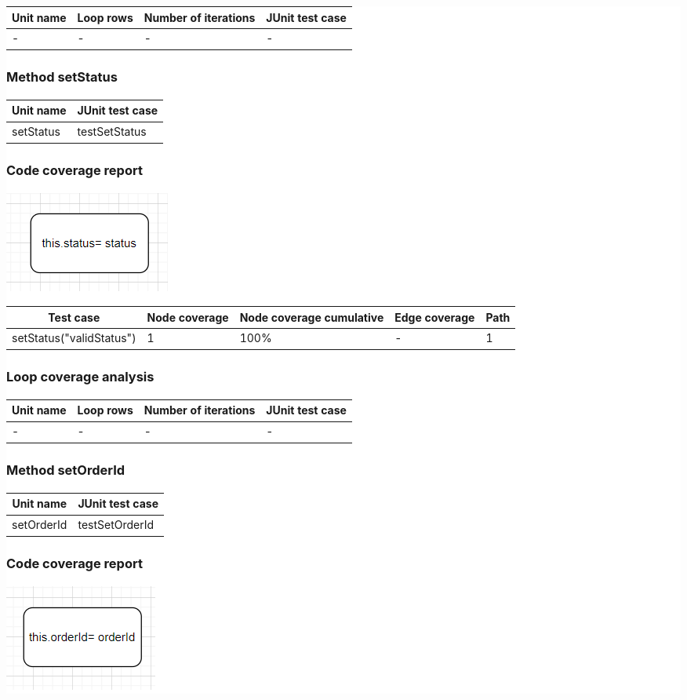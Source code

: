 | Unit name | Loop rows | Number of iterations | JUnit test case |
| --------- | --------- | -------------------- | --------------- |
| -         | -         | -                    | -               |



### Method setStatus

| Unit name | JUnit test case |
| --------- | --------------- |
| setStatus | testSetStatus   |

### Code coverage report



![](../assets/WhiteBoxTesting/status.png)



| Test case                | Node coverage | Node coverage cumulative | Edge coverage | Path |
| ------------------------ | ------------- | ------------------------ | ------------- | ---- |
| setStatus("validStatus") | 1             | 100%                     | -             | 1    |



### Loop coverage analysis

| Unit name | Loop rows | Number of iterations | JUnit test case |
| --------- | --------- | -------------------- | --------------- |
| -         | -         | -                    | -               |



### Method setOrderId

| Unit name  | JUnit test case |
| ---------- | --------------- |
| setOrderId | testSetOrderId  |

### Code coverage report



![](../assets/WhiteBoxTesting/orderId.png)
